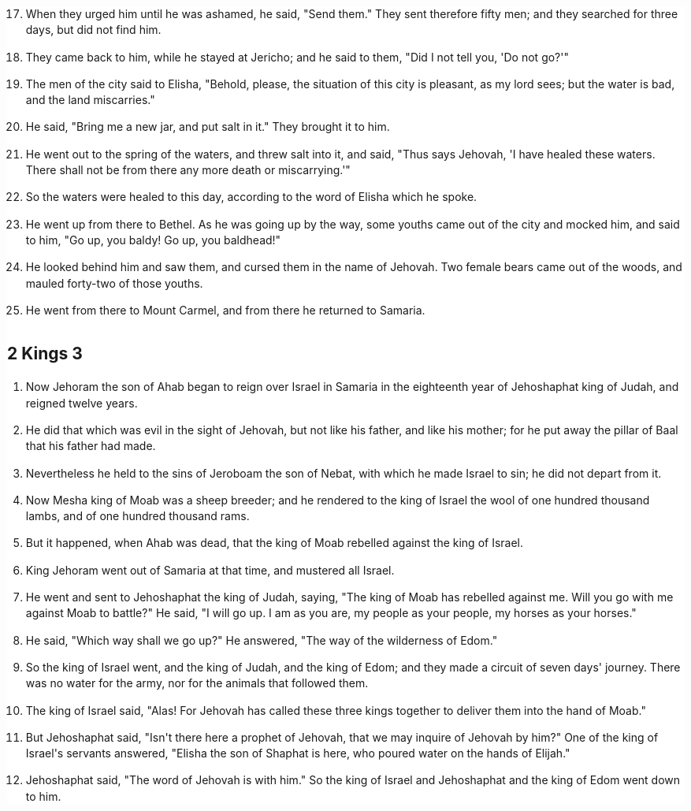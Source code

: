 17. When they urged him until he was ashamed, he said, "Send them." They sent therefore fifty men; and they searched for three days, but did not find him.

18. They came back to him, while he stayed at Jericho; and he said to them, "Did I not tell you, 'Do not go?'" 

19. The men of the city said to Elisha, "Behold, please, the situation of this city is pleasant, as my lord sees; but the water is bad, and the land miscarries." 

20. He said, "Bring me a new jar, and put salt in it." They brought it to him.

21. He went out to the spring of the waters, and threw salt into it, and said, "Thus says Jehovah, 'I have healed these waters. There shall not be from there any more death or miscarrying.'"

22. So the waters were healed to this day, according to the word of Elisha which he spoke. 

23. He went up from there to Bethel. As he was going up by the way, some youths came out of the city and mocked him, and said to him, "Go up, you baldy! Go up, you baldhead!"

24. He looked behind him and saw them, and cursed them in the name of Jehovah. Two female bears came out of the woods, and mauled forty-two of those youths.

25. He went from there to Mount Carmel, and from there he returned to Samaria.  

## 2 Kings 3

1. Now Jehoram the son of Ahab began to reign over Israel in Samaria in the eighteenth year of Jehoshaphat king of Judah, and reigned twelve years.

2. He did that which was evil in the sight of Jehovah, but not like his father, and like his mother; for he put away the pillar of Baal that his father had made.

3. Nevertheless he held to the sins of Jeroboam the son of Nebat, with which he made Israel to sin; he did not depart from it.

4. Now Mesha king of Moab was a sheep breeder; and he rendered to the king of Israel the wool of one hundred thousand lambs, and of one hundred thousand rams.

5. But it happened, when Ahab was dead, that the king of Moab rebelled against the king of Israel.

6. King Jehoram went out of Samaria at that time, and mustered all Israel.

7. He went and sent to Jehoshaphat the king of Judah, saying, "The king of Moab has rebelled against me. Will you go with me against Moab to battle?" He said, "I will go up. I am as you are, my people as your people, my horses as your horses."

8. He said, "Which way shall we go up?" He answered, "The way of the wilderness of Edom."

9. So the king of Israel went, and the king of Judah, and the king of Edom; and they made a circuit of seven days' journey. There was no water for the army, nor for the animals that followed them.

10. The king of Israel said, "Alas! For Jehovah has called these three kings together to deliver them into the hand of Moab." 

11. But Jehoshaphat said, "Isn't there here a prophet of Jehovah, that we may inquire of Jehovah by him?" One of the king of Israel's servants answered, "Elisha the son of Shaphat is here, who poured water on the hands of Elijah." 

12. Jehoshaphat said, "The word of Jehovah is with him." So the king of Israel and Jehoshaphat and the king of Edom went down to him. 
